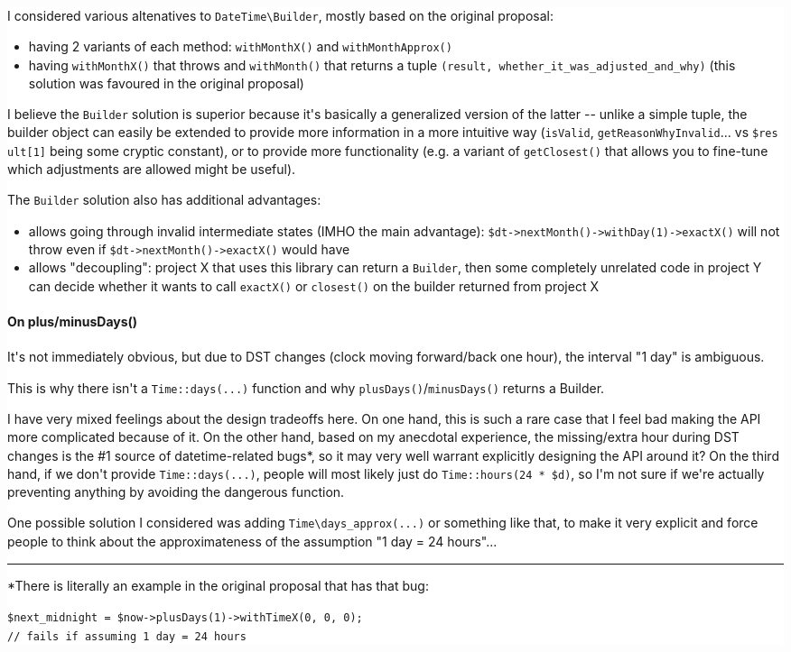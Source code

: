 I considered various altenatives to `DateTime\Builder`, mostly based on the original proposal:

- having 2 variants of each method: `withMonthX()` and `withMonthApprox()`
- having `withMonthX()` that throws and `withMonth()` that returns a tuple `(result, whether_it_was_adjusted_and_why)` (this solution was favoured in the original proposal)

I believe the `Builder` solution is superior because it's basically a generalized version of the latter -- unlike a simple tuple, the builder object can easily be extended to provide more information in a more intuitive way (`isValid`, `getReasonWhyInvalid`... vs `$result[1]` being some cryptic constant), or to provide more functionality (e.g. a variant of `getClosest()` that allows you to fine-tune which adjustments are allowed might be useful).

The `Builder` solution also has additional advantages:

- allows going through invalid intermediate states (IMHO the main advantage): `$dt->nextMonth()->withDay(1)->exactX()` will not throw even if `$dt->nextMonth()->exactX()` would have
- allows "decoupling": project X that uses this library can return a `Builder`, then some completely unrelated code in project Y can decide whether it wants to call `exactX()` or `closest()` on the builder returned from project X

#### On plus/minusDays()

It's not immediately obvious, but due to DST changes (clock moving forward/back
one hour), the interval "1 day" is ambiguous.

This is why there isn't a `Time::days(...)` function and why `plusDays()`/`minusDays()` returns a Builder.

I have very mixed feelings about the design tradeoffs here. On one hand, this is
such a rare case that I feel bad making the API more complicated because of it.
On the other hand, based on my anecdotal experience, the missing/extra hour
during DST changes is the #1 source of datetime-related bugs*, so it may very
well warrant explicitly designing the API around it? On the third hand, if we
don't provide `Time::days(...)`, people will most likely just do
`Time::hours(24 * $d)`, so I'm not sure if we're actually preventing anything by
avoiding the dangerous function.

One possible solution I considered was adding `Time\days_approx(...)` or
something like that, to make it very explicit and force people to think about
the approximateness of the assumption "1 day = 24 hours"...

---

*There is literally an example in the original proposal that
has that bug:

```hack
$next_midnight = $now->plusDays(1)->withTimeX(0, 0, 0);
// fails if assuming 1 day = 24 hours
```
